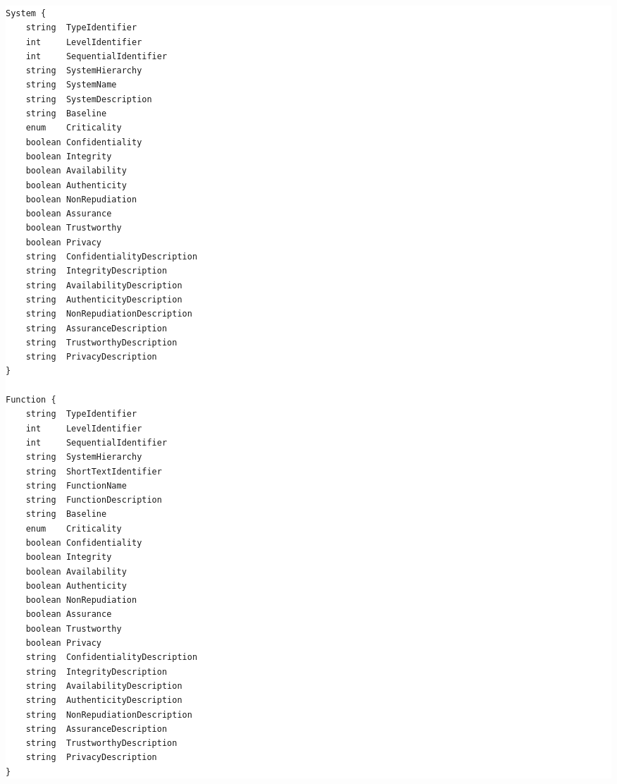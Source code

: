     System {
        string  TypeIdentifier
        int     LevelIdentifier
        int     SequentialIdentifier
        string  SystemHierarchy
        string  SystemName
        string  SystemDescription
        string  Baseline
        enum    Criticality
        boolean Confidentiality
        boolean Integrity
        boolean Availability
        boolean Authenticity
        boolean NonRepudiation
        boolean Assurance
        boolean Trustworthy
        boolean Privacy
        string  ConfidentialityDescription
        string  IntegrityDescription
        string  AvailabilityDescription
        string  AuthenticityDescription
        string  NonRepudiationDescription
        string  AssuranceDescription
        string  TrustworthyDescription
        string  PrivacyDescription
    }

    Function {
        string  TypeIdentifier
        int     LevelIdentifier
        int     SequentialIdentifier
        string  SystemHierarchy
        string  ShortTextIdentifier
        string  FunctionName
        string  FunctionDescription
        string  Baseline
        enum    Criticality
        boolean Confidentiality
        boolean Integrity
        boolean Availability
        boolean Authenticity
        boolean NonRepudiation
        boolean Assurance
        boolean Trustworthy
        boolean Privacy
        string  ConfidentialityDescription
        string  IntegrityDescription
        string  AvailabilityDescription
        string  AuthenticityDescription
        string  NonRepudiationDescription
        string  AssuranceDescription
        string  TrustworthyDescription
        string  PrivacyDescription
    }
